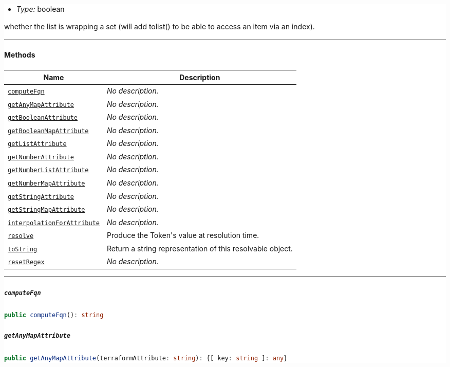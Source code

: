 - *Type:* boolean

whether the list is wrapping a set (will add tolist() to be able to access an item via an index).

---

#### Methods <a name="Methods" id="Methods"></a>

| **Name** | **Description** |
| --- | --- |
| <code><a href="#rhizo-co-terraform-provider-oci.dataOciOsManagementHubWindowsUpdates.DataOciOsManagementHubWindowsUpdatesFilterOutputReference.computeFqn">computeFqn</a></code> | *No description.* |
| <code><a href="#rhizo-co-terraform-provider-oci.dataOciOsManagementHubWindowsUpdates.DataOciOsManagementHubWindowsUpdatesFilterOutputReference.getAnyMapAttribute">getAnyMapAttribute</a></code> | *No description.* |
| <code><a href="#rhizo-co-terraform-provider-oci.dataOciOsManagementHubWindowsUpdates.DataOciOsManagementHubWindowsUpdatesFilterOutputReference.getBooleanAttribute">getBooleanAttribute</a></code> | *No description.* |
| <code><a href="#rhizo-co-terraform-provider-oci.dataOciOsManagementHubWindowsUpdates.DataOciOsManagementHubWindowsUpdatesFilterOutputReference.getBooleanMapAttribute">getBooleanMapAttribute</a></code> | *No description.* |
| <code><a href="#rhizo-co-terraform-provider-oci.dataOciOsManagementHubWindowsUpdates.DataOciOsManagementHubWindowsUpdatesFilterOutputReference.getListAttribute">getListAttribute</a></code> | *No description.* |
| <code><a href="#rhizo-co-terraform-provider-oci.dataOciOsManagementHubWindowsUpdates.DataOciOsManagementHubWindowsUpdatesFilterOutputReference.getNumberAttribute">getNumberAttribute</a></code> | *No description.* |
| <code><a href="#rhizo-co-terraform-provider-oci.dataOciOsManagementHubWindowsUpdates.DataOciOsManagementHubWindowsUpdatesFilterOutputReference.getNumberListAttribute">getNumberListAttribute</a></code> | *No description.* |
| <code><a href="#rhizo-co-terraform-provider-oci.dataOciOsManagementHubWindowsUpdates.DataOciOsManagementHubWindowsUpdatesFilterOutputReference.getNumberMapAttribute">getNumberMapAttribute</a></code> | *No description.* |
| <code><a href="#rhizo-co-terraform-provider-oci.dataOciOsManagementHubWindowsUpdates.DataOciOsManagementHubWindowsUpdatesFilterOutputReference.getStringAttribute">getStringAttribute</a></code> | *No description.* |
| <code><a href="#rhizo-co-terraform-provider-oci.dataOciOsManagementHubWindowsUpdates.DataOciOsManagementHubWindowsUpdatesFilterOutputReference.getStringMapAttribute">getStringMapAttribute</a></code> | *No description.* |
| <code><a href="#rhizo-co-terraform-provider-oci.dataOciOsManagementHubWindowsUpdates.DataOciOsManagementHubWindowsUpdatesFilterOutputReference.interpolationForAttribute">interpolationForAttribute</a></code> | *No description.* |
| <code><a href="#rhizo-co-terraform-provider-oci.dataOciOsManagementHubWindowsUpdates.DataOciOsManagementHubWindowsUpdatesFilterOutputReference.resolve">resolve</a></code> | Produce the Token's value at resolution time. |
| <code><a href="#rhizo-co-terraform-provider-oci.dataOciOsManagementHubWindowsUpdates.DataOciOsManagementHubWindowsUpdatesFilterOutputReference.toString">toString</a></code> | Return a string representation of this resolvable object. |
| <code><a href="#rhizo-co-terraform-provider-oci.dataOciOsManagementHubWindowsUpdates.DataOciOsManagementHubWindowsUpdatesFilterOutputReference.resetRegex">resetRegex</a></code> | *No description.* |

---

##### `computeFqn` <a name="computeFqn" id="rhizo-co-terraform-provider-oci.dataOciOsManagementHubWindowsUpdates.DataOciOsManagementHubWindowsUpdatesFilterOutputReference.computeFqn"></a>

```typescript
public computeFqn(): string
```

##### `getAnyMapAttribute` <a name="getAnyMapAttribute" id="rhizo-co-terraform-provider-oci.dataOciOsManagementHubWindowsUpdates.DataOciOsManagementHubWindowsUpdatesFilterOutputReference.getAnyMapAttribute"></a>

```typescript
public getAnyMapAttribute(terraformAttribute: string): {[ key: string ]: any}
```
